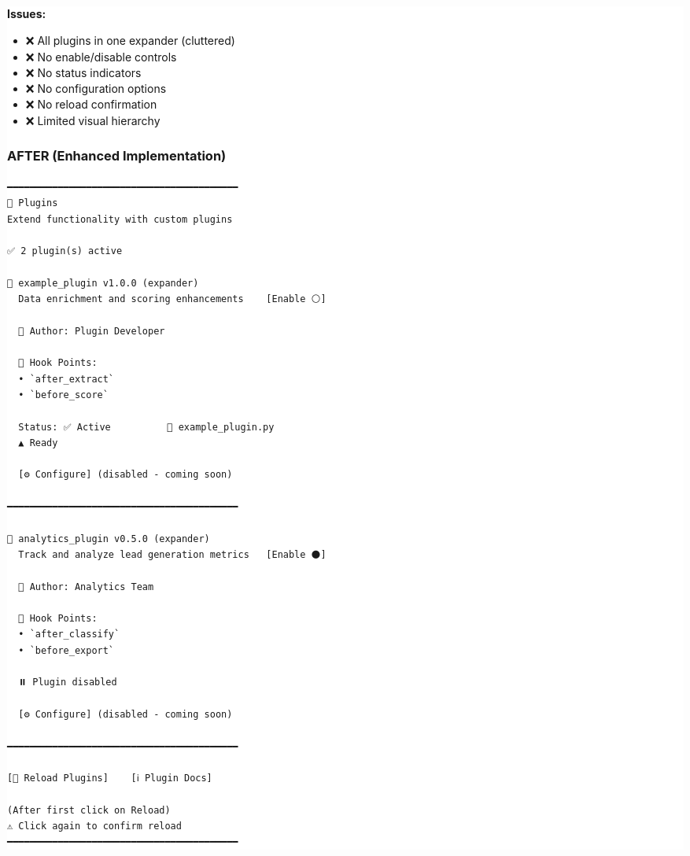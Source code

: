 **Issues:**
- ❌ All plugins in one expander (cluttered)
- ❌ No enable/disable controls
- ❌ No status indicators
- ❌ No configuration options
- ❌ No reload confirmation
- ❌ Limited visual hierarchy

### AFTER (Enhanced Implementation)
```
━━━━━━━━━━━━━━━━━━━━━━━━━━━━━━━━━━━━━━━━━
🔌 Plugins
Extend functionality with custom plugins

✅ 2 plugin(s) active

🔧 example_plugin v1.0.0 (expander)
  Data enrichment and scoring enhancements    [Enable ⚪]

  👤 Author: Plugin Developer

  🔗 Hook Points:
  • `after_extract`
  • `before_score`

  Status: ✅ Active          📁 example_plugin.py
  ▲ Ready

  [⚙️ Configure] (disabled - coming soon)

━━━━━━━━━━━━━━━━━━━━━━━━━━━━━━━━━━━━━━━━━

🔧 analytics_plugin v0.5.0 (expander)
  Track and analyze lead generation metrics   [Enable ⚫]

  👤 Author: Analytics Team

  🔗 Hook Points:
  • `after_classify`
  • `before_export`

  ⏸️ Plugin disabled

  [⚙️ Configure] (disabled - coming soon)

━━━━━━━━━━━━━━━━━━━━━━━━━━━━━━━━━━━━━━━━━

[🔄 Reload Plugins]    [ℹ️ Plugin Docs]

(After first click on Reload)
⚠️ Click again to confirm reload
━━━━━━━━━━━━━━━━━━━━━━━━━━━━━━━━━━━━━━━━━
```
